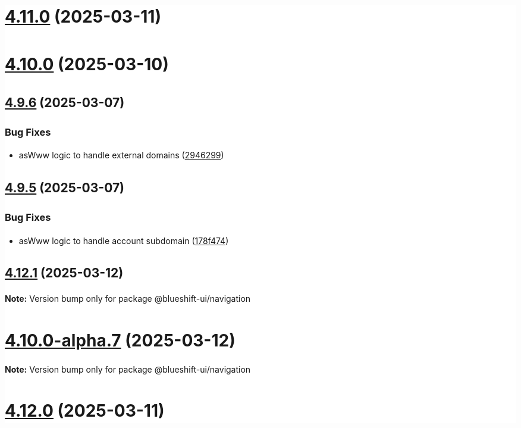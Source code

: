 

# [4.11.0](https://github.com/varsitytutors/blueshift-ui/compare/v4.10.0-alpha.4...v4.11.0) (2025-03-11)



# [4.10.0](https://github.com/varsitytutors/blueshift-ui/compare/v4.9.6...v4.10.0) (2025-03-10)



## [4.9.6](https://github.com/varsitytutors/blueshift-ui/compare/v4.10.0-alpha.3...v4.9.6) (2025-03-07)


### Bug Fixes

* asWww logic to handle external domains ([2946299](https://github.com/varsitytutors/blueshift-ui/commit/2946299cbb8e8073f06ddc33b375ef55c71b3da4))



## [4.9.5](https://github.com/varsitytutors/blueshift-ui/compare/v4.10.0-alpha.1...v4.9.5) (2025-03-07)


### Bug Fixes

* asWww logic to handle account subdomain ([178f474](https://github.com/varsitytutors/blueshift-ui/commit/178f474b83a55977daba5bf7cec00f30d7066ef6))





## [4.12.1](https://github.com/varsitytutors/blueshift-ui/compare/v4.12.0...v4.12.1) (2025-03-12)

**Note:** Version bump only for package @blueshift-ui/navigation





# [4.10.0-alpha.7](https://github.com/varsitytutors/blueshift-ui/compare/v4.10.0-alpha.6...v4.10.0-alpha.7) (2025-03-12)

**Note:** Version bump only for package @blueshift-ui/navigation





# [4.12.0](https://github.com/varsitytutors/blueshift-ui/compare/v4.11.0...v4.12.0) (2025-03-11)
